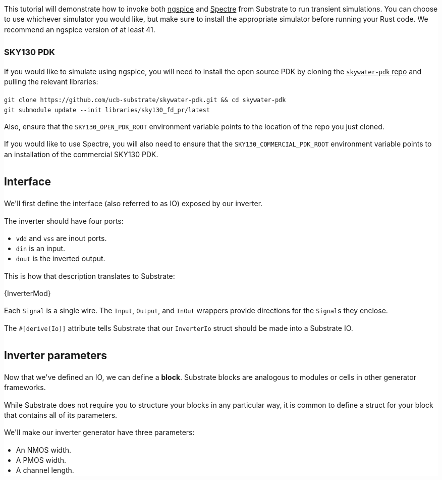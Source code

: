 This tutorial will demonstrate how to invoke both [ngspice](https://ngspice.sourceforge.io/index.html) and [Spectre](https://www.cadence.com/en_US/home/tools/custom-ic-analog-rf-design/circuit-simulation/spectre-ams-designer.html) from Substrate to run transient simulations.
You can choose to use whichever simulator you would like, but make sure to install the appropriate simulator before
running your Rust code. We recommend an ngspice version of at least 41.

### SKY130 PDK

If you would like to simulate using ngspice, you will need to install the open source PDK by cloning the [`skywater-pdk` repo](https://github.com/ucb-substrate/skywater-pdk) and pulling the relevant libraries:

```
git clone https://github.com/ucb-substrate/skywater-pdk.git && cd skywater-pdk
git submodule update --init libraries/sky130_fd_pr/latest
```

Also, ensure that the `SKY130_OPEN_PDK_ROOT` environment variable points to the location of the repo you just cloned.

If you would like to use Spectre, you will also need to ensure that the `SKY130_COMMERCIAL_PDK_ROOT` environment variable points to an installation of the commercial SKY130 PDK.

## Interface

We'll first define the interface (also referred to as IO) exposed by our inverter.

The inverter should have four ports:
* `vdd` and `vss` are inout ports.
* `din` is an input.
* `dout` is the inverted output.

This is how that description translates to Substrate:

<CodeSnippet language="rust" title="src/lib.rs" snippet="inverter-io">{InverterMod}</CodeSnippet>

Each `Signal` is a single wire.
The `Input`, `Output`, and `InOut` wrappers provide directions for the `Signal`s they enclose.

The `#[derive(Io)]` attribute tells Substrate that our `InverterIo` struct should be made into a Substrate IO.

## Inverter parameters

Now that we've defined an IO, we can define a **block**.
Substrate blocks are analogous to modules or cells in other generator frameworks.

While Substrate does not require you to structure your blocks in any particular way,
it is common to define a struct for your block that contains all of its parameters.

We'll make our inverter generator have three parameters:
* An NMOS width.
* A PMOS width.
* A channel length.

